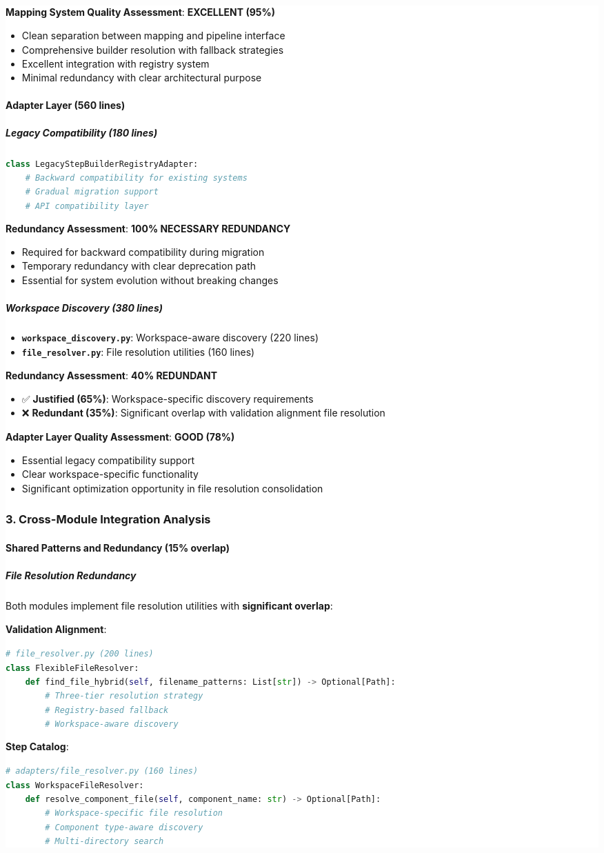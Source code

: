 **Mapping System Quality Assessment**: **EXCELLENT (95%)**
- Clean separation between mapping and pipeline interface
- Comprehensive builder resolution with fallback strategies
- Excellent integration with registry system
- Minimal redundancy with clear architectural purpose

#### **Adapter Layer (560 lines)**

##### **Legacy Compatibility (180 lines)**
```python
class LegacyStepBuilderRegistryAdapter:
    # Backward compatibility for existing systems
    # Gradual migration support
    # API compatibility layer
```

**Redundancy Assessment**: **100% NECESSARY REDUNDANCY**
- Required for backward compatibility during migration
- Temporary redundancy with clear deprecation path
- Essential for system evolution without breaking changes

##### **Workspace Discovery (380 lines)**
- **`workspace_discovery.py`**: Workspace-aware discovery (220 lines)
- **`file_resolver.py`**: File resolution utilities (160 lines)

**Redundancy Assessment**: **40% REDUNDANT**
- ✅ **Justified (65%)**: Workspace-specific discovery requirements
- ❌ **Redundant (35%)**: Significant overlap with validation alignment file resolution

**Adapter Layer Quality Assessment**: **GOOD (78%)**
- Essential legacy compatibility support
- Clear workspace-specific functionality
- Significant optimization opportunity in file resolution consolidation

### **3. Cross-Module Integration Analysis**

#### **Shared Patterns and Redundancy (15% overlap)**

##### **File Resolution Redundancy**
Both modules implement file resolution utilities with **significant overlap**:

**Validation Alignment**:
```python
# file_resolver.py (200 lines)
class FlexibleFileResolver:
    def find_file_hybrid(self, filename_patterns: List[str]) -> Optional[Path]:
        # Three-tier resolution strategy
        # Registry-based fallback
        # Workspace-aware discovery
```

**Step Catalog**:
```python
# adapters/file_resolver.py (160 lines)  
class WorkspaceFileResolver:
    def resolve_component_file(self, component_name: str) -> Optional[Path]:
        # Workspace-specific file resolution
        # Component type-aware discovery
        # Multi-directory search
```
